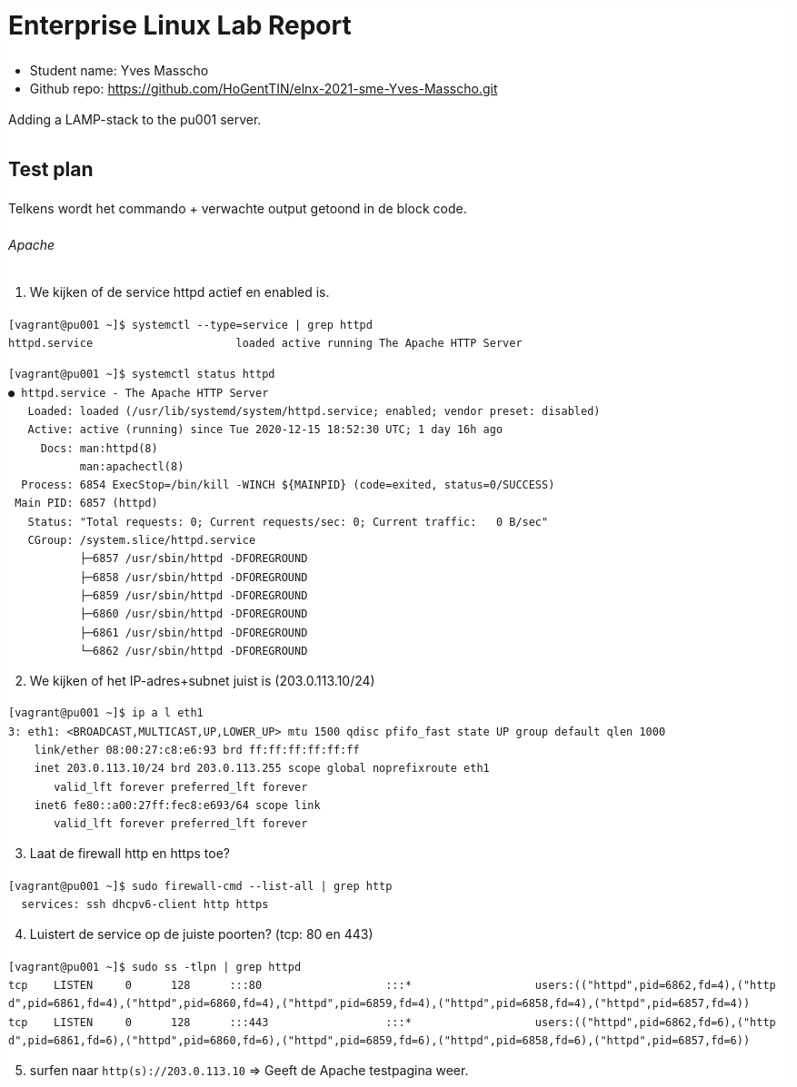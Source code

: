 # Enterprise Linux Lab Report

- Student name: Yves Masscho
- Github repo: <https://github.com/HoGentTIN/elnx-2021-sme-Yves-Masscho.git>

Adding a LAMP-stack to the pu001 server.

## Test plan

Telkens wordt het commando + verwachte output getoond in de block code.

###### Apache
1. We kijken of de service httpd actief en enabled is.
```
[vagrant@pu001 ~]$ systemctl --type=service | grep httpd
httpd.service                      loaded active running The Apache HTTP Server
```
```
[vagrant@pu001 ~]$ systemctl status httpd
● httpd.service - The Apache HTTP Server
   Loaded: loaded (/usr/lib/systemd/system/httpd.service; enabled; vendor preset: disabled)
   Active: active (running) since Tue 2020-12-15 18:52:30 UTC; 1 day 16h ago
     Docs: man:httpd(8)
           man:apachectl(8)
  Process: 6854 ExecStop=/bin/kill -WINCH ${MAINPID} (code=exited, status=0/SUCCESS)
 Main PID: 6857 (httpd)
   Status: "Total requests: 0; Current requests/sec: 0; Current traffic:   0 B/sec"
   CGroup: /system.slice/httpd.service
           ├─6857 /usr/sbin/httpd -DFOREGROUND
           ├─6858 /usr/sbin/httpd -DFOREGROUND
           ├─6859 /usr/sbin/httpd -DFOREGROUND
           ├─6860 /usr/sbin/httpd -DFOREGROUND
           ├─6861 /usr/sbin/httpd -DFOREGROUND
           └─6862 /usr/sbin/httpd -DFOREGROUND
```
2. We kijken of het IP-adres+subnet juist is (203.0.113.10/24)
```
[vagrant@pu001 ~]$ ip a l eth1
3: eth1: <BROADCAST,MULTICAST,UP,LOWER_UP> mtu 1500 qdisc pfifo_fast state UP group default qlen 1000
    link/ether 08:00:27:c8:e6:93 brd ff:ff:ff:ff:ff:ff
    inet 203.0.113.10/24 brd 203.0.113.255 scope global noprefixroute eth1
       valid_lft forever preferred_lft forever
    inet6 fe80::a00:27ff:fec8:e693/64 scope link
       valid_lft forever preferred_lft forever
```
3. Laat de firewall http en https toe?
```
[vagrant@pu001 ~]$ sudo firewall-cmd --list-all | grep http
  services: ssh dhcpv6-client http https
```
4. Luistert de service op de juiste poorten? (tcp: 80 en 443)
```
[vagrant@pu001 ~]$ sudo ss -tlpn | grep httpd
tcp    LISTEN     0      128      :::80                   :::*                   users:(("httpd",pid=6862,fd=4),("httpd",pid=6861,fd=4),("httpd",pid=6860,fd=4),("httpd",pid=6859,fd=4),("httpd",pid=6858,fd=4),("httpd",pid=6857,fd=4))
tcp    LISTEN     0      128      :::443                  :::*                   users:(("httpd",pid=6862,fd=6),("httpd",pid=6861,fd=6),("httpd",pid=6860,fd=6),("httpd",pid=6859,fd=6),("httpd",pid=6858,fd=6),("httpd",pid=6857,fd=6))
```
5. surfen naar `http(s)://203.0.113.10` => Geeft de Apache testpagina weer.
